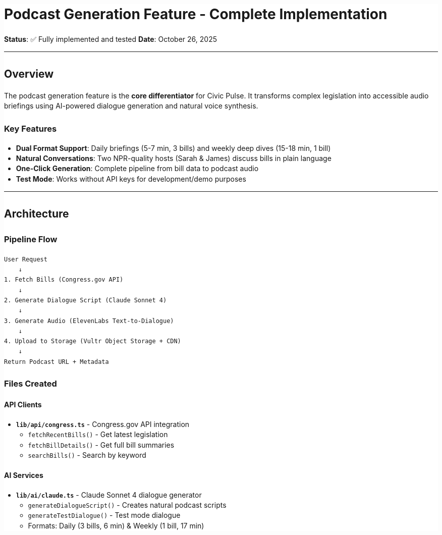 # Podcast Generation Feature - Complete Implementation

**Status**: ✅ Fully implemented and tested
**Date**: October 26, 2025

---

## Overview

The podcast generation feature is the **core differentiator** for Civic Pulse. It transforms complex legislation into accessible audio briefings using AI-powered dialogue generation and natural voice synthesis.

### Key Features

- **Dual Format Support**: Daily briefings (5-7 min, 3 bills) and weekly deep dives (15-18 min, 1 bill)
- **Natural Conversations**: Two NPR-quality hosts (Sarah & James) discuss bills in plain language
- **One-Click Generation**: Complete pipeline from bill data to podcast audio
- **Test Mode**: Works without API keys for development/demo purposes

---

## Architecture

### Pipeline Flow

```
User Request
    ↓
1. Fetch Bills (Congress.gov API)
    ↓
2. Generate Dialogue Script (Claude Sonnet 4)
    ↓
3. Generate Audio (ElevenLabs Text-to-Dialogue)
    ↓
4. Upload to Storage (Vultr Object Storage + CDN)
    ↓
Return Podcast URL + Metadata
```

### Files Created

#### API Clients
- **`lib/api/congress.ts`** - Congress.gov API integration
  - `fetchRecentBills()` - Get latest legislation
  - `fetchBillDetails()` - Get full bill summaries
  - `searchBills()` - Search by keyword

#### AI Services
- **`lib/ai/claude.ts`** - Claude Sonnet 4 dialogue generator
  - `generateDialogueScript()` - Creates natural podcast scripts
  - `generateTestDialogue()` - Test mode dialogue
  - Formats: Daily (3 bills, 6 min) & Weekly (1 bill, 17 min)
